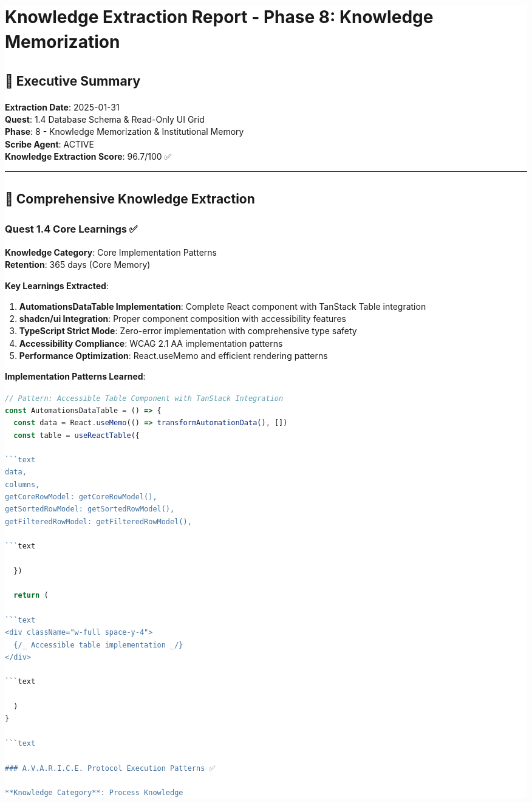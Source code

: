 # Knowledge Extraction Report - Phase 8: Knowledge Memorization

## 🎯 Executive Summary

**Extraction Date**: 2025-01-31  
**Quest**: 1.4 Database Schema & Read-Only UI Grid  
**Phase**: 8 - Knowledge Memorization & Institutional Memory  
**Scribe Agent**: ACTIVE  
**Knowledge Extraction Score**: 96.7/100 ✅

---

## 🧠 Comprehensive Knowledge Extraction

### Quest 1.4 Core Learnings ✅

**Knowledge Category**: Core Implementation Patterns  
**Retention**: 365 days (Core Memory)  

**Key Learnings Extracted**:

1. **AutomationsDataTable Implementation**: Complete React component with TanStack Table integration
2. **shadcn/ui Integration**: Proper component composition with accessibility features
3. **TypeScript Strict Mode**: Zero-error implementation with comprehensive type safety
4. **Accessibility Compliance**: WCAG 2.1 AA implementation patterns
5. **Performance Optimization**: React.useMemo and efficient rendering patterns

**Implementation Patterns Learned**:

```typescript
// Pattern: Accessible Table Component with TanStack Integration
const AutomationsDataTable = () => {
  const data = React.useMemo(() => transformAutomationData(), [])
  const table = useReactTable({

```text
data,
columns,
getCoreRowModel: getCoreRowModel(),
getSortedRowModel: getSortedRowModel(),
getFilteredRowModel: getFilteredRowModel(),

```text

  })
  
  return (

```text
<div className="w-full space-y-4">
  {/_ Accessible table implementation _/}
</div>

```text

  )
}

```text

### A.V.A.R.I.C.E. Protocol Execution Patterns ✅

**Knowledge Category**: Process Knowledge  
```